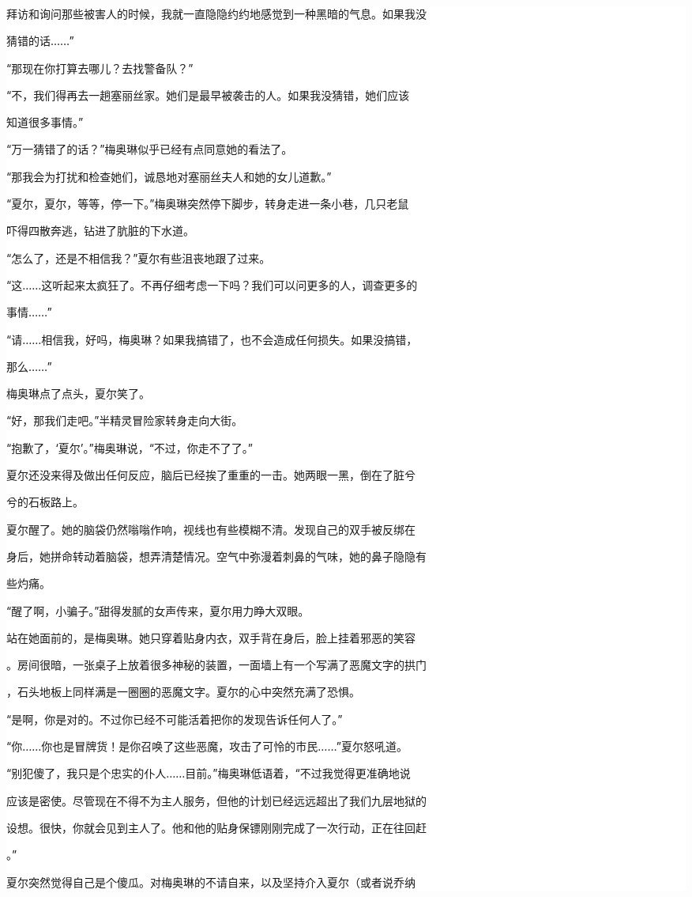 拜访和询问那些被害人的时候，我就一直隐隐约约地感觉到一种黑暗的气息。如果我没

猜错的话……”

“那现在你打算去哪儿？去找警备队？”

“不，我们得再去一趟塞丽丝家。她们是最早被袭击的人。如果我没猜错，她们应该

知道很多事情。”

“万一猜错了的话？”梅奥琳似乎已经有点同意她的看法了。

“那我会为打扰和检查她们，诚恳地对塞丽丝夫人和她的女儿道歉。”

“夏尔，夏尔，等等，停一下。”梅奥琳突然停下脚步，转身走进一条小巷，几只老鼠

吓得四散奔逃，钻进了肮脏的下水道。

“怎么了，还是不相信我？”夏尔有些沮丧地跟了过来。

“这……这听起来太疯狂了。不再仔细考虑一下吗？我们可以问更多的人，调查更多的

事情……”

“请……相信我，好吗，梅奥琳？如果我搞错了，也不会造成任何损失。如果没搞错，

那么……”

梅奥琳点了点头，夏尔笑了。

“好，那我们走吧。”半精灵冒险家转身走向大街。

“抱歉了，‘夏尔’。”梅奥琳说，“不过，你走不了了。”

夏尔还没来得及做出任何反应，脑后已经挨了重重的一击。她两眼一黑，倒在了脏兮

兮的石板路上。

夏尔醒了。她的脑袋仍然嗡嗡作响，视线也有些模糊不清。发现自己的双手被反绑在

身后，她拼命转动着脑袋，想弄清楚情况。空气中弥漫着刺鼻的气味，她的鼻子隐隐有

些灼痛。

“醒了啊，小骗子。”甜得发腻的女声传来，夏尔用力睁大双眼。

站在她面前的，是梅奥琳。她只穿着贴身内衣，双手背在身后，脸上挂着邪恶的笑容

。房间很暗，一张桌子上放着很多神秘的装置，一面墙上有一个写满了恶魔文字的拱门

，石头地板上同样满是一圈圈的恶魔文字。夏尔的心中突然充满了恐惧。

“是啊，你是对的。不过你已经不可能活着把你的发现告诉任何人了。”

“你……你也是冒牌货！是你召唤了这些恶魔，攻击了可怜的市民……”夏尔怒吼道。

“别犯傻了，我只是个忠实的仆人……目前。”梅奥琳低语着，“不过我觉得更准确地说

应该是密使。尽管现在不得不为主人服务，但他的计划已经远远超出了我们九层地狱的

设想。很快，你就会见到主人了。他和他的贴身保镖刚刚完成了一次行动，正在往回赶

。”

夏尔突然觉得自己是个傻瓜。对梅奥琳的不请自来，以及坚持介入夏尔（或者说乔纳
